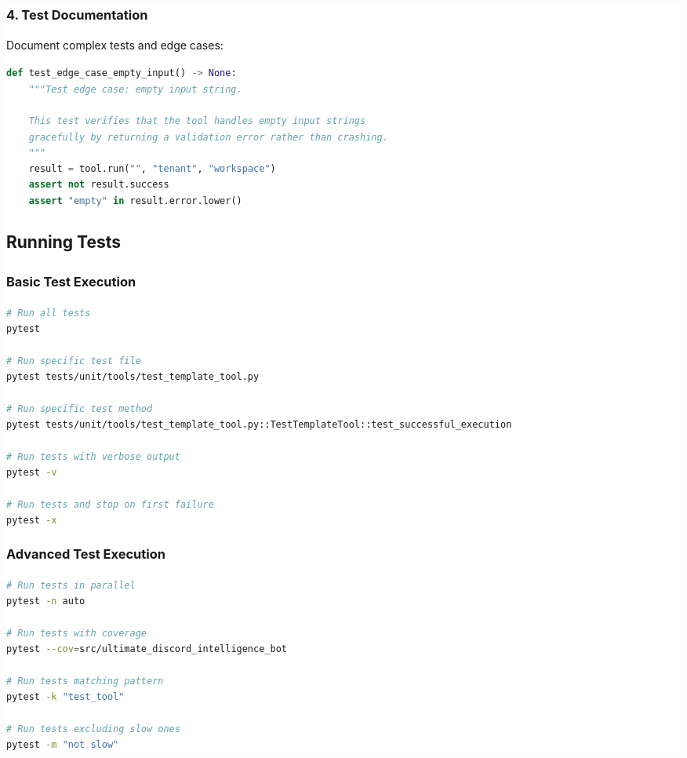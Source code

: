 ### 4. Test Documentation

Document complex tests and edge cases:

```python
def test_edge_case_empty_input() -> None:
    """Test edge case: empty input string.
    
    This test verifies that the tool handles empty input strings
    gracefully by returning a validation error rather than crashing.
    """
    result = tool.run("", "tenant", "workspace")
    assert not result.success
    assert "empty" in result.error.lower()
```

## Running Tests

### Basic Test Execution

```bash
# Run all tests
pytest

# Run specific test file
pytest tests/unit/tools/test_template_tool.py

# Run specific test method
pytest tests/unit/tools/test_template_tool.py::TestTemplateTool::test_successful_execution

# Run tests with verbose output
pytest -v

# Run tests and stop on first failure
pytest -x
```

### Advanced Test Execution

```bash
# Run tests in parallel
pytest -n auto

# Run tests with coverage
pytest --cov=src/ultimate_discord_intelligence_bot

# Run tests matching pattern
pytest -k "test_tool"

# Run tests excluding slow ones
pytest -m "not slow"
```
